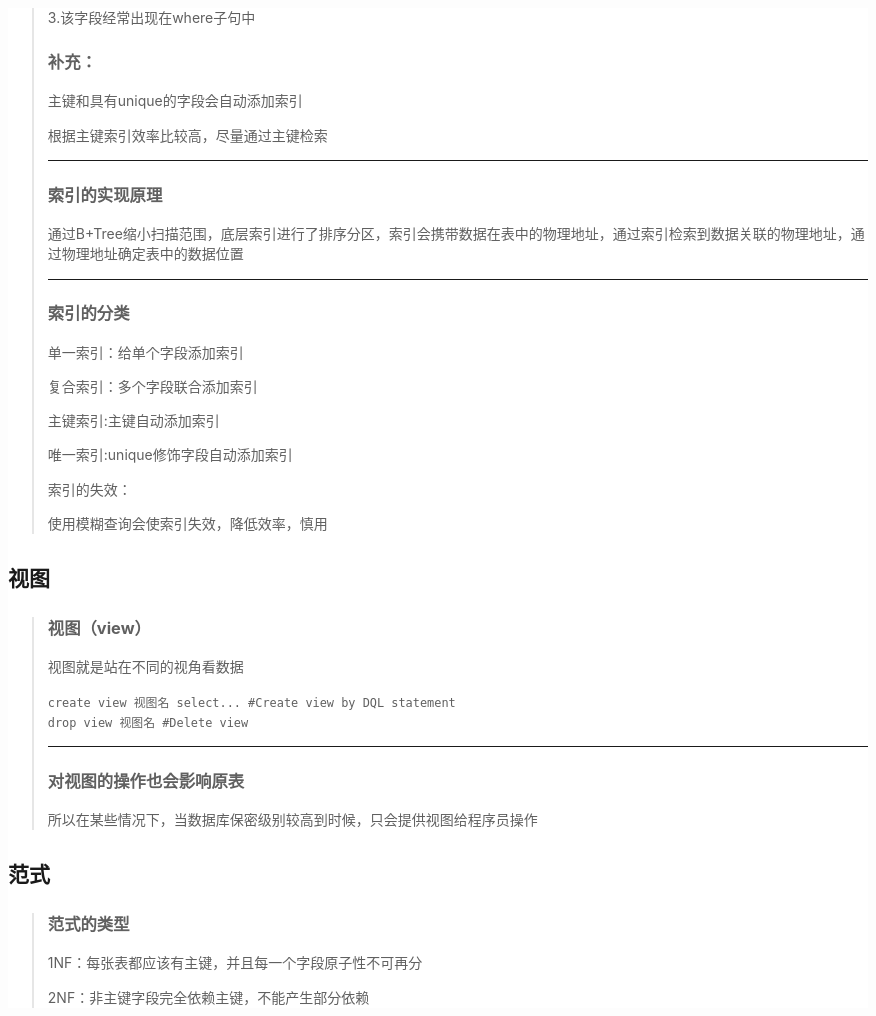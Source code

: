 > 3.该字段经常出现在where子句中
>
> ### 补充：
>
> 主键和具有unique的字段会自动添加索引
>
> 根据主键索引效率比较高，尽量通过主键检索
>
> ---
>
> ### 索引的实现原理
>
> 通过B+Tree缩小扫描范围，底层索引进行了排序分区，索引会携带数据在表中的物理地址，通过索引检索到数据关联的物理地址，通过物理地址确定表中的数据位置
>
> ----
>
> ### 索引的分类
>
> 单一索引：给单个字段添加索引
>
> 复合索引：多个字段联合添加索引
>
> 主键索引:主键自动添加索引
>
> 唯一索引:unique修饰字段自动添加索引
>
> 索引的失效：
>
> 使用模糊查询会使索引失效，降低效率，慎用

## 视图

> ### 视图（view）
>
> 视图就是站在不同的视角看数据
>
> ```mysql
> create view 视图名 select... #Create view by DQL statement
> drop view 视图名 #Delete view
> ```
>
> ---
>
> ### 对视图的操作也会影响原表
>
> 所以在某些情况下，当数据库保密级别较高到时候，只会提供视图给程序员操作

## 范式

> ### 范式的类型
>
> 1NF：每张表都应该有主键，并且每一个字段原子性不可再分
>
> 2NF：非主键字段完全依赖主键，不能产生部分依赖
